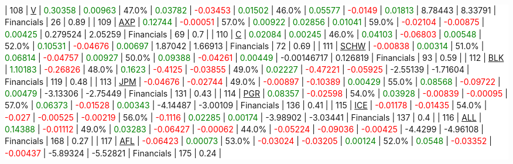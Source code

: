 | 108 | [V](https://finance.yahoo.com/quote/V/financials)         | <span style="color: green;"> 0.30358 </span>  | <span style="color: green;"> 0.00963 </span> | 47.0%                  | <span style="color: green;"> 0.03782 </span> | <span style="color: red;"> -0.03453 </span>  | <span style="color: green;"> 0.01502 </span> | 46.0%                  | <span style="color: green;"> 0.05577 </span> | <span style="color: red;"> -0.0149 </span>   | <span style="color: green;"> 0.01813 </span> |           8.78443    |   8.33791   | Financials             |     26 |           0.89 |
| 109 | [AXP](https://finance.yahoo.com/quote/AXP/financials)     | <span style="color: green;"> 0.12744 </span>  | <span style="color: red;"> -0.00051 </span>  | 57.0%                  | <span style="color: green;"> 0.00922 </span> | <span style="color: green;"> 0.02856 </span> | <span style="color: green;"> 0.01041 </span> | 59.0%                  | <span style="color: red;"> -0.02104 </span>  | <span style="color: red;"> -0.00875 </span>  | <span style="color: green;"> 0.00425 </span> |           0.279524   |   2.05259   | Financials             |     69 |           0.7  |
| 110 | [C](https://finance.yahoo.com/quote/C/financials)         | <span style="color: green;"> 0.02084 </span>  | <span style="color: green;"> 0.00245 </span> | 46.0%                  | <span style="color: green;"> 0.04103 </span> | <span style="color: red;"> -0.06803 </span>  | <span style="color: green;"> 0.00548 </span> | 52.0%                  | <span style="color: green;"> 0.10531 </span> | <span style="color: red;"> -0.04676 </span>  | <span style="color: green;"> 0.00697 </span> |           1.87042    |   1.66913   | Financials             |     72 |           0.69 |
| 111 | [SCHW](https://finance.yahoo.com/quote/SCHW/financials)   | <span style="color: red;"> -0.00838 </span>   | <span style="color: green;"> 0.00314 </span> | 51.0%                  | <span style="color: green;"> 0.06814 </span> | <span style="color: red;"> -0.04757 </span>  | <span style="color: green;"> 0.00927 </span> | 50.0%                  | <span style="color: green;"> 0.09388 </span> | <span style="color: red;"> -0.04261 </span>  | <span style="color: green;"> 0.00449 </span> |          -0.00146717 |   0.126819  | Financials             |     93 |           0.59 |
| 112 | [BLK](https://finance.yahoo.com/quote/BLK/financials)     | <span style="color: green;"> 1.10183 </span>  | <span style="color: red;"> -0.26826 </span>  | 48.0%                  | <span style="color: green;"> 0.1623 </span>  | <span style="color: red;"> -0.4125 </span>   | <span style="color: red;"> -0.03855 </span>  | 49.0%                  | <span style="color: green;"> 0.02227 </span> | <span style="color: red;"> -0.47221 </span>  | <span style="color: red;"> -0.05925 </span>  |          -2.55139    |  -1.71604   | Financials             |    119 |           0.48 |
| 113 | [JPM](https://finance.yahoo.com/quote/JPM/financials)     | <span style="color: red;"> -0.04676 </span>   | <span style="color: red;"> -0.02744 </span>  | 49.0%                  | <span style="color: red;"> -0.00897 </span>  | <span style="color: red;"> -0.10389 </span>  | <span style="color: green;"> 0.00429 </span> | 55.0%                  | <span style="color: green;"> 0.08568 </span> | <span style="color: red;"> -0.09722 </span>  | <span style="color: green;"> 0.00479 </span> |          -3.13306    |  -2.75449   | Financials             |    131 |           0.43 |
| 114 | [PGR](https://finance.yahoo.com/quote/PGR/financials)     | <span style="color: green;"> 0.08357 </span>  | <span style="color: red;"> -0.02598 </span>  | 54.0%                  | <span style="color: green;"> 0.03928 </span> | <span style="color: red;"> -0.00839 </span>  | <span style="color: red;"> -0.00095 </span>  | 57.0%                  | <span style="color: green;"> 0.06373 </span> | <span style="color: red;"> -0.01528 </span>  | <span style="color: green;"> 0.00343 </span> |          -4.14487    |  -3.00109   | Financials             |    136 |           0.41 |
| 115 | [ICE](https://finance.yahoo.com/quote/ICE/financials)     | <span style="color: red;"> -0.01178 </span>   | <span style="color: red;"> -0.01435 </span>  | 54.0%                  | <span style="color: red;"> -0.027 </span>    | <span style="color: red;"> -0.00525 </span>  | <span style="color: red;"> -0.00219 </span>  | 56.0%                  | <span style="color: red;"> -0.1116 </span>   | <span style="color: green;"> 0.02285 </span> | <span style="color: green;"> 0.00174 </span> |          -3.98902    |  -3.03441   | Financials             |    137 |           0.4  |
| 116 | [ALL](https://finance.yahoo.com/quote/ALL/financials)     | <span style="color: green;"> 0.14388 </span>  | <span style="color: red;"> -0.01112 </span>  | 49.0%                  | <span style="color: green;"> 0.03283 </span> | <span style="color: red;"> -0.06427 </span>  | <span style="color: red;"> -0.00062 </span>  | 44.0%                  | <span style="color: red;"> -0.05224 </span>  | <span style="color: red;"> -0.09036 </span>  | <span style="color: red;"> -0.00425 </span>  |          -4.4299     |  -4.96108   | Financials             |    168 |           0.27 |
| 117 | [AFL](https://finance.yahoo.com/quote/AFL/financials)     | <span style="color: red;"> -0.06423 </span>   | <span style="color: green;"> 0.00073 </span> | 53.0%                  | <span style="color: red;"> -0.03024 </span>  | <span style="color: red;"> -0.03205 </span>  | <span style="color: green;"> 0.00124 </span> | 52.0%                  | <span style="color: green;"> 0.0548 </span>  | <span style="color: red;"> -0.03352 </span>  | <span style="color: red;"> -0.00437 </span>  |          -5.89324    |  -5.52821   | Financials             |    175 |           0.24 |